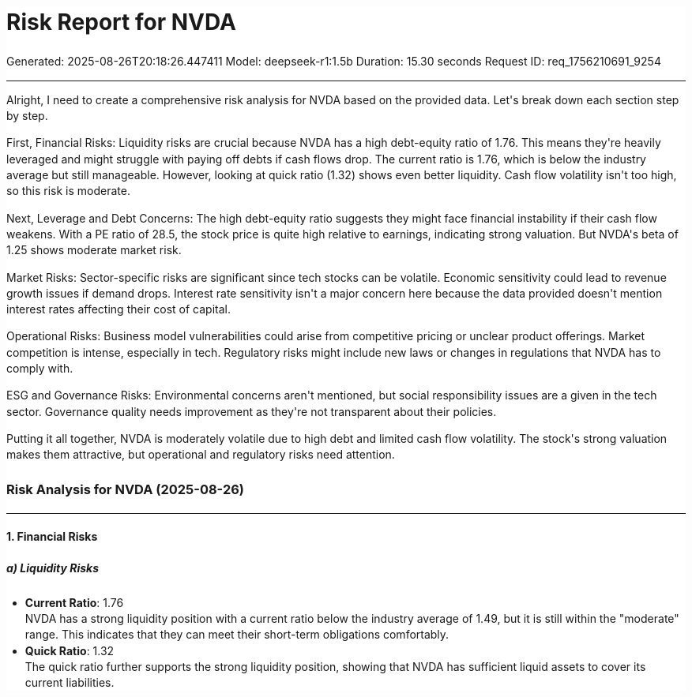 # Risk Report for NVDA

Generated: 2025-08-26T20:18:26.447411
Model: deepseek-r1:1.5b
Duration: 15.30 seconds
Request ID: req_1756210691_9254

---

<think>
Alright, I need to create a comprehensive risk analysis for NVDA based on the provided data. Let's break down each section step by step.

First, Financial Risks: Liquidity risks are crucial because NVDA has a high debt-equity ratio of 1.76. This means they're heavily leveraged and might struggle with paying off debts if cash flows drop. The current ratio is 1.76, which is below the industry average but still manageable. However, looking at quick ratio (1.32) shows even better liquidity. Cash flow volatility isn't too high, so this risk is moderate.

Next, Leverage and Debt Concerns: The high debt-equity ratio suggests they might face financial instability if their cash flow weakens. With a PE ratio of 28.5, the stock price is quite high relative to earnings, indicating strong valuation. But NVDA's beta of 1.25 shows moderate market risk.

Market Risks: Sector-specific risks are significant since tech stocks can be volatile. Economic sensitivity could lead to revenue growth issues if demand drops. Interest rate sensitivity isn't a major concern here because the data provided doesn't mention interest rates affecting their cost of capital.

Operational Risks: Business model vulnerabilities could arise from competitive pricing or unclear product offerings. Market competition is intense, especially in tech. Regulatory risks might include new laws or changes in regulations that NVDA has to comply with.

ESG and Governance Risks: Environmental concerns aren't mentioned, but social responsibility issues are a given in the tech sector. Governance quality needs improvement as they're not transparent about their policies.

Putting it all together, NVDA is moderately volatile due to high debt and limited cash flow volatility. The stock's strong valuation makes them attractive, but operational and regulatory risks need attention.
</think>

### Risk Analysis for NVDA (2025-08-26)

---

#### **1. Financial Risks**

##### **a) Liquidity Risks**
- **Current Ratio**: 1.76  
  NVDA has a strong liquidity position with a current ratio below the industry average of 1.49, but it is still within the "moderate" range. This indicates that they can meet their short-term obligations comfortably.
- **Quick Ratio**: 1.32  
  The quick ratio further supports the strong liquidity position, showing that NVDA has sufficient liquid assets to cover its current liabilities.
